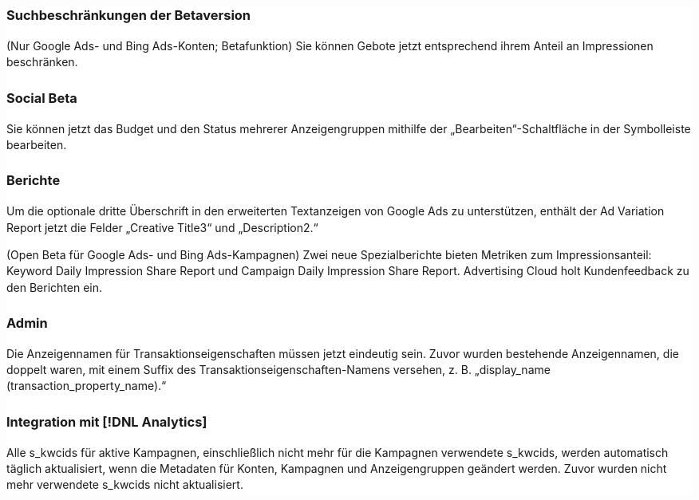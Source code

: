 ### Suchbeschränkungen der Betaversion

(Nur Google Ads- und Bing Ads-Konten; Betafunktion) Sie können Gebote jetzt entsprechend ihrem Anteil an Impressionen beschränken.

### Social Beta

Sie können jetzt das Budget und den Status mehrerer Anzeigengruppen mithilfe der „Bearbeiten“-Schaltfläche in der Symbolleiste bearbeiten.

### Berichte

Um die optionale dritte Überschrift in den erweiterten Textanzeigen von Google Ads zu unterstützen, enthält der Ad Variation Report jetzt die Felder „Creative Title3“ und „Description2.“

(Open Beta für Google Ads- und Bing Ads-Kampagnen) Zwei neue Spezialberichte bieten Metriken zum Impressionsanteil: Keyword Daily Impression Share Report und Campaign Daily Impression Share Report. Advertising Cloud holt Kundenfeedback zu den Berichten ein.

### Admin

Die Anzeigennamen für Transaktionseigenschaften müssen jetzt eindeutig sein. Zuvor wurden bestehende Anzeigennamen, die doppelt waren, mit einem Suffix des Transaktionseigenschaften-Namens versehen, z. B. „display_name (transaction_property_name).“

### Integration mit [!DNL Analytics]

Alle s_kwcids für aktive Kampagnen, einschließlich nicht mehr für die Kampagnen verwendete s_kwcids, werden automatisch täglich aktualisiert, wenn die Metadaten für Konten, Kampagnen und Anzeigengruppen geändert werden. Zuvor wurden nicht mehr verwendete s_kwcids nicht aktualisiert.
